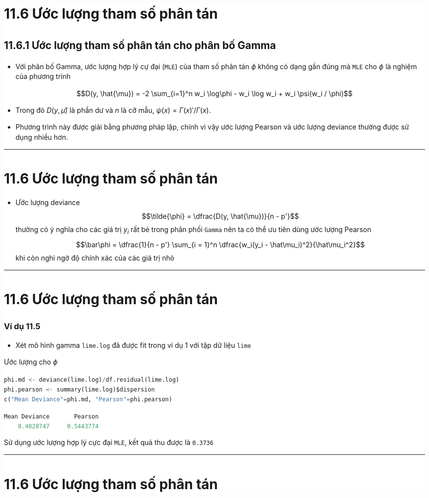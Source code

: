 

# 11.6 Ước lượng tham số phân tán

## 11.6.1 Ước lượng tham số phân tán cho phân bố Gamma

- Với phân bố Gamma, ước lượng hợp lý cự đại (`MLE`) của tham số phân tán $\phi$ không có dạng gần đúng mà `MLE` cho $\phi$ là nghiệm của phương trình

$$D(y, \hat{\mu}) = -2 \sum_{i=1}^n w_i \log\phi - w_i \log w_i + w_i \psi(w_i / \phi)$$

- Trong đó $D(y, \hat{\mu})$ là phần dư và $n$ là cỡ mẫu, $\psi(x) = \Gamma(x)'/\Gamma(x)$.

- Phương trình này được giải bằng phương pháp lặp, chính vì vậy ước lượng Pearson và ước lượng deviance thường được sử dụng nhiều hơn.

---

# 11.6 Ước lượng tham số phân tán

- Ước lượng deviance 
$$\tilde{\phi} = \dfrac{D(y, \hat{\mu})}{n - p'}$$
thường có ý nghĩa cho các giá trị $y_i$ rất bé trong phân phối `Gamma` nên ta có thể ưu tiên dùng ước lượng Pearson
$$\bar\phi = \dfrac{1}{n - p'} \sum_{i = 1}^n \dfrac{w_i(y_i - \hat\mu_i)^2}{\hat\mu_i^2}$$
khi còn nghi ngờ độ chính xác của các giá trị nhỏ

---

# 11.6 Ước lượng tham số phân tán

### Ví dụ 11.5

- Xét mô hình gamma `lime.log` đã được fit trong ví dụ 1 với tập dữ liệu `lime`

Ước lượng cho $\phi$

```python
phi.md <- deviance(lime.log)/df.residual(lime.log)
phi.pearson <- summary(lime.log)$dispersion
c("Mean Deviance"=phi.md, "Pearson"=phi.pearson)
```

```python
Mean Deviance       Pearson 
    0.4028747     0.5443774  
```

Sử dụng ước lượng hợp lý cực đại `MLE`, kết quả thu được là `0.3736`


---

# 11.6 Ước lượng tham số phân tán
